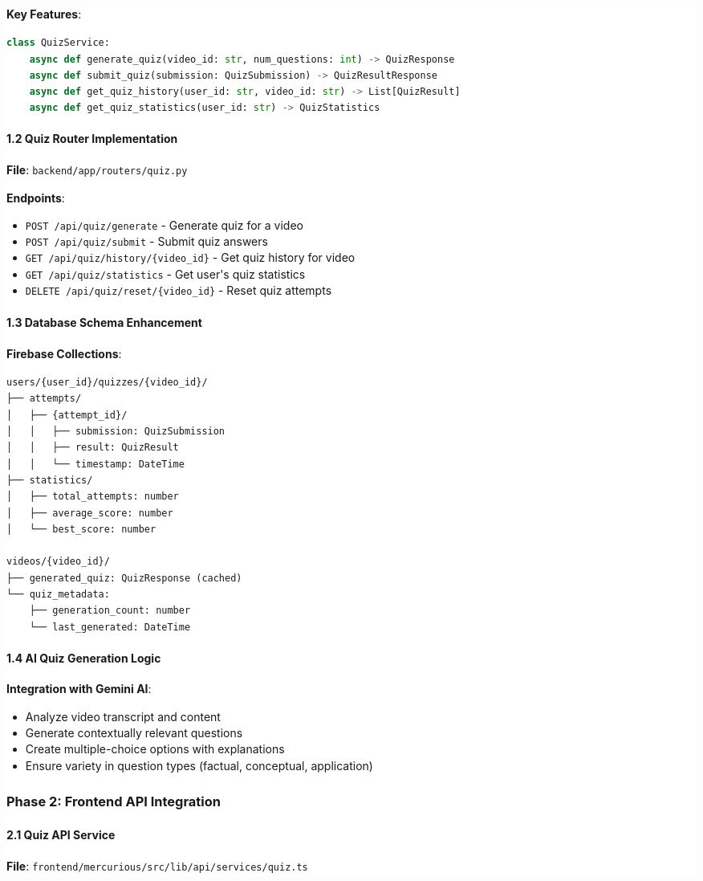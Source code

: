 **Key Features**:
```python
class QuizService:
    async def generate_quiz(video_id: str, num_questions: int) -> QuizResponse
    async def submit_quiz(submission: QuizSubmission) -> QuizResultResponse
    async def get_quiz_history(user_id: str, video_id: str) -> List[QuizResult]
    async def get_quiz_statistics(user_id: str) -> QuizStatistics
```

#### 1.2 Quiz Router Implementation
**File**: `backend/app/routers/quiz.py`

**Endpoints**:
- `POST /api/quiz/generate` - Generate quiz for a video
- `POST /api/quiz/submit` - Submit quiz answers
- `GET /api/quiz/history/{video_id}` - Get quiz history for video
- `GET /api/quiz/statistics` - Get user's quiz statistics
- `DELETE /api/quiz/reset/{video_id}` - Reset quiz attempts

#### 1.3 Database Schema Enhancement
**Firebase Collections**:

```
users/{user_id}/quizzes/{video_id}/
├── attempts/
│   ├── {attempt_id}/
│   │   ├── submission: QuizSubmission
│   │   ├── result: QuizResult
│   │   └── timestamp: DateTime
├── statistics/
│   ├── total_attempts: number
│   ├── average_score: number
│   └── best_score: number

videos/{video_id}/
├── generated_quiz: QuizResponse (cached)
└── quiz_metadata:
    ├── generation_count: number
    └── last_generated: DateTime
```

#### 1.4 AI Quiz Generation Logic
**Integration with Gemini AI**:
- Analyze video transcript and content
- Generate contextually relevant questions
- Create multiple-choice options with explanations
- Ensure variety in question types (factual, conceptual, application)

### Phase 2: Frontend API Integration

#### 2.1 Quiz API Service
**File**: `frontend/mercurious/src/lib/api/services/quiz.ts`

